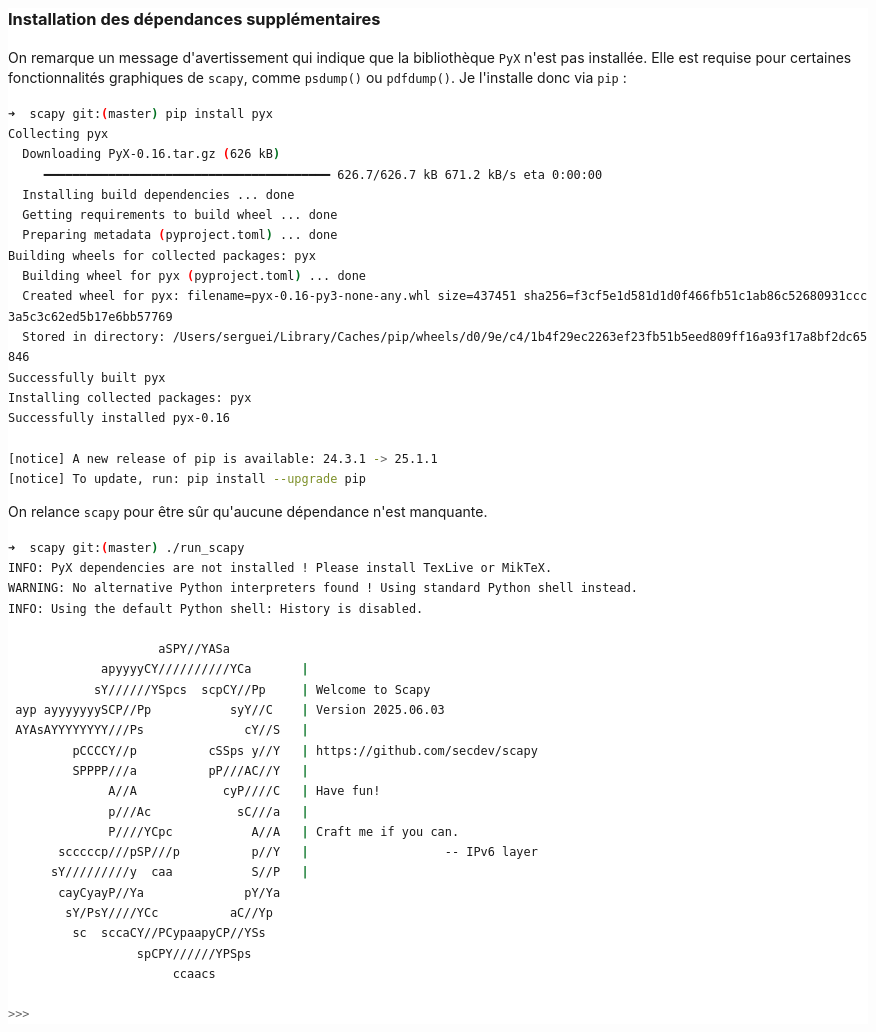 ### Installation des dépendances supplémentaires

On remarque un message d'avertissement qui indique que la bibliothèque `PyX` n'est pas installée. Elle est requise pour certaines fonctionnalités graphiques de `scapy`, comme `psdump()` ou `pdfdump()`. Je l'installe donc via `pip` :

```sh
➜  scapy git:(master) pip install pyx
Collecting pyx
  Downloading PyX-0.16.tar.gz (626 kB)
     ━━━━━━━━━━━━━━━━━━━━━━━━━━━━━━━━━━━━━━━━ 626.7/626.7 kB 671.2 kB/s eta 0:00:00
  Installing build dependencies ... done
  Getting requirements to build wheel ... done
  Preparing metadata (pyproject.toml) ... done
Building wheels for collected packages: pyx
  Building wheel for pyx (pyproject.toml) ... done
  Created wheel for pyx: filename=pyx-0.16-py3-none-any.whl size=437451 sha256=f3cf5e1d581d1d0f466fb51c1ab86c52680931ccc3a5c3c62ed5b17e6bb57769
  Stored in directory: /Users/serguei/Library/Caches/pip/wheels/d0/9e/c4/1b4f29ec2263ef23fb51b5eed809ff16a93f17a8bf2dc65846
Successfully built pyx
Installing collected packages: pyx
Successfully installed pyx-0.16

[notice] A new release of pip is available: 24.3.1 -> 25.1.1
[notice] To update, run: pip install --upgrade pip
```

On relance `scapy` pour être sûr qu'aucune dépendance n'est manquante.

```sh
➜  scapy git:(master) ./run_scapy
INFO: PyX dependencies are not installed ! Please install TexLive or MikTeX.
WARNING: No alternative Python interpreters found ! Using standard Python shell instead.
INFO: Using the default Python shell: History is disabled.

                     aSPY//YASa
             apyyyyCY//////////YCa       |
            sY//////YSpcs  scpCY//Pp     | Welcome to Scapy
 ayp ayyyyyyySCP//Pp           syY//C    | Version 2025.06.03
 AYAsAYYYYYYYY///Ps              cY//S   |
         pCCCCY//p          cSSps y//Y   | https://github.com/secdev/scapy
         SPPPP///a          pP///AC//Y   |
              A//A            cyP////C   | Have fun!
              p///Ac            sC///a   |
              P////YCpc           A//A   | Craft me if you can.
       scccccp///pSP///p          p//Y   |                   -- IPv6 layer
      sY/////////y  caa           S//P   |
       cayCyayP//Ya              pY/Ya
        sY/PsY////YCc          aC//Yp
         sc  sccaCY//PCypaapyCP//YSs
                  spCPY//////YPSps
                       ccaacs

>>>
```
